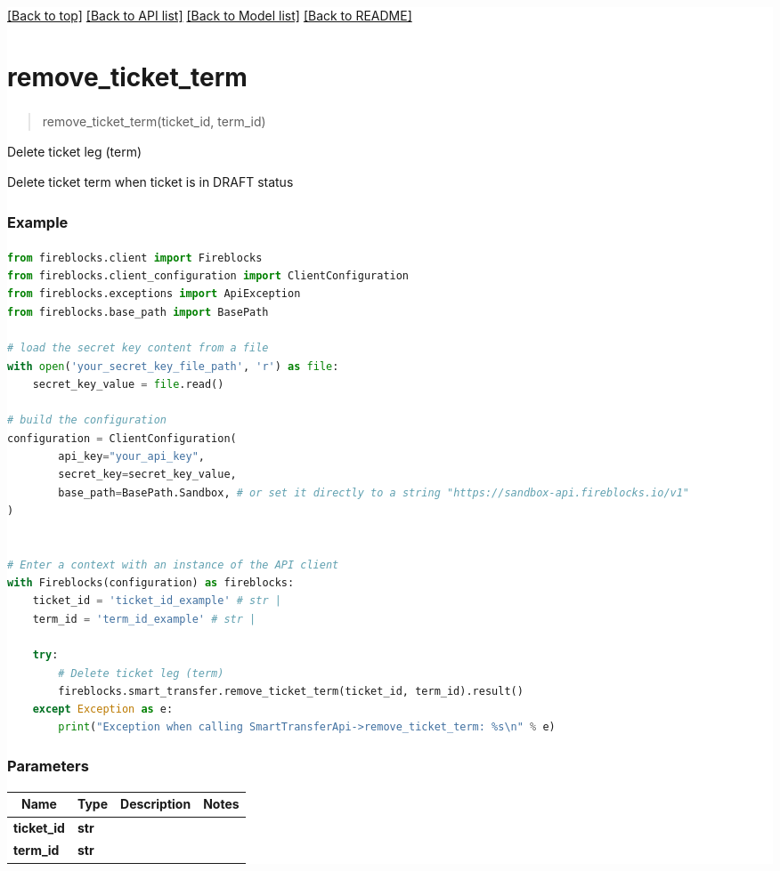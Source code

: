 [[Back to top]](#) [[Back to API list]](../README.md#documentation-for-api-endpoints) [[Back to Model list]](../README.md#documentation-for-models) [[Back to README]](../README.md)

# **remove_ticket_term**
> remove_ticket_term(ticket_id, term_id)

Delete ticket leg (term)

Delete ticket term when ticket is in DRAFT status

### Example


```python
from fireblocks.client import Fireblocks
from fireblocks.client_configuration import ClientConfiguration
from fireblocks.exceptions import ApiException
from fireblocks.base_path import BasePath

# load the secret key content from a file
with open('your_secret_key_file_path', 'r') as file:
    secret_key_value = file.read()

# build the configuration
configuration = ClientConfiguration(
        api_key="your_api_key",
        secret_key=secret_key_value,
        base_path=BasePath.Sandbox, # or set it directly to a string "https://sandbox-api.fireblocks.io/v1"
)


# Enter a context with an instance of the API client
with Fireblocks(configuration) as fireblocks:
    ticket_id = 'ticket_id_example' # str | 
    term_id = 'term_id_example' # str | 

    try:
        # Delete ticket leg (term)
        fireblocks.smart_transfer.remove_ticket_term(ticket_id, term_id).result()
    except Exception as e:
        print("Exception when calling SmartTransferApi->remove_ticket_term: %s\n" % e)
```



### Parameters


Name | Type | Description  | Notes
------------- | ------------- | ------------- | -------------
 **ticket_id** | **str**|  | 
 **term_id** | **str**|  | 
